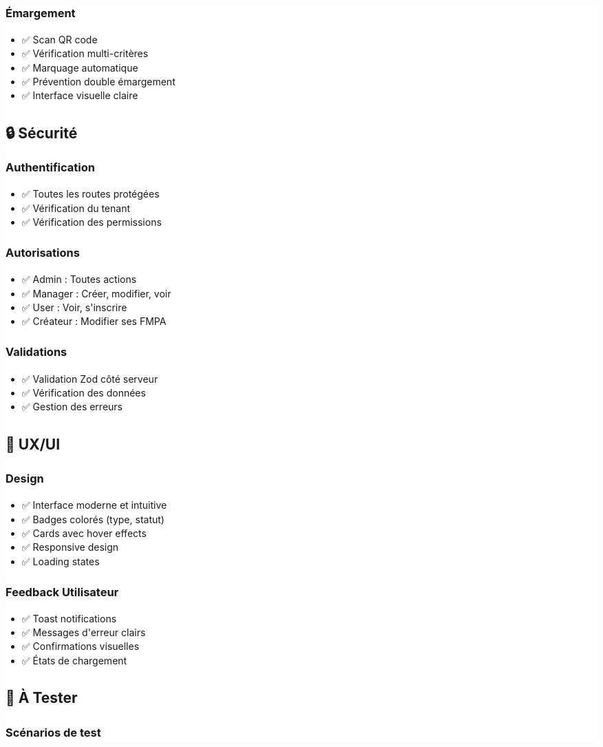 ### Émargement

- ✅ Scan QR code
- ✅ Vérification multi-critères
- ✅ Marquage automatique
- ✅ Prévention double émargement
- ✅ Interface visuelle claire

## 🔒 Sécurité

### Authentification

- ✅ Toutes les routes protégées
- ✅ Vérification du tenant
- ✅ Vérification des permissions

### Autorisations

- ✅ Admin : Toutes actions
- ✅ Manager : Créer, modifier, voir
- ✅ User : Voir, s'inscrire
- ✅ Créateur : Modifier ses FMPA

### Validations

- ✅ Validation Zod côté serveur
- ✅ Vérification des données
- ✅ Gestion des erreurs

## 📱 UX/UI

### Design

- ✅ Interface moderne et intuitive
- ✅ Badges colorés (type, statut)
- ✅ Cards avec hover effects
- ✅ Responsive design
- ✅ Loading states

### Feedback Utilisateur

- ✅ Toast notifications
- ✅ Messages d'erreur clairs
- ✅ Confirmations visuelles
- ✅ États de chargement

## 🧪 À Tester

### Scénarios de test
